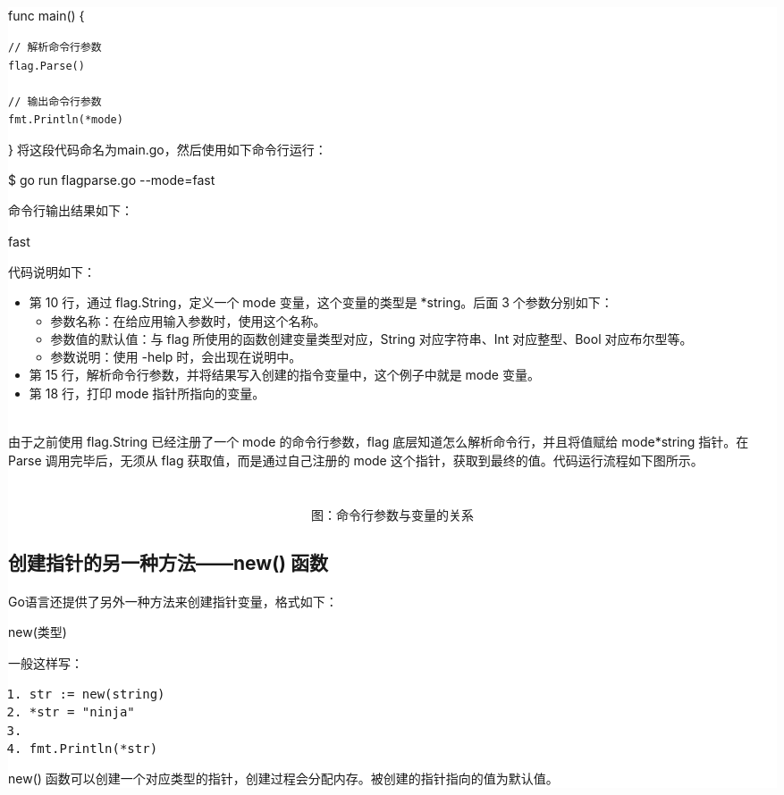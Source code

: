 func main() {

    // 解析命令行参数
    flag.Parse()

    // 输出命令行参数
    fmt.Println(*mode)
}</pre></div></div>
将这段代码命名为main.go，然后使用如下命令行运行：
<p class="info-box">
$ go run flagparse.go --mode=fast</p>
命令行输出结果如下：
<p class="info-box">
fast</p>
代码说明如下：
<ul>
<li>
第 10 行，通过 flag.String，定义一个 mode 变量，这个变量的类型是 *string。后面 3 个参数分别如下：
<ul>
<li>
参数名称：在给应用输入参数时，使用这个名称。</li>
<li>
参数值的默认值：与 flag 所使用的函数创建变量类型对应，String 对应字符串、Int 对应整型、Bool 对应布尔型等。</li>
<li>
参数说明：使用 -help 时，会出现在说明中。</li>
</ul>
</li>
<li>
第 15 行，解析命令行参数，并将结果写入创建的指令变量中，这个例子中就是 mode 变量。</li>
<li>
第 18 行，打印 mode 指针所指向的变量。</li>
</ul>
<br>
由于之前使用 flag.String 已经注册了一个 mode 的命令行参数，flag 底层知道怎么解析命令行，并且将值赋给 mode*string 指针。在 Parse 调用完毕后，无须从 flag 获取值，而是通过自己注册的 mode 这个指针，获取到最终的值。代码运行流程如下图所示。<br>
<br>
<div style="text-align: center;">
<img alt="" src="/uploads/allimg/180813/1-1PQ311430K50.jpg"><br>
图：命令行参数与变量的关系</div>
<h2>
创建指针的另一种方法——new() 函数</h2>
Go语言还提供了另外一种方法来创建指针变量，格式如下：
<p class="info-box">
new(类型)</p>
一般这样写：
<div class="snippet-container" style="undefined;"><div class="sh_bright snippet-wrap"><div class="snippet-menu sh_sourceCode" style="display:none;"><pre><a class="snippet-copy sh_url" href="#" style="display: none;">复制</a><a class="snippet-text sh_url" href="#">纯文本</a><a class="snippet-window sh_url" href="#">复制</a></pre></div><pre class="go sh_go snippet-formatted"><ol class="snippet-num"><li>str := new(string)</li><li>*str = "ninja"</li><li><span style="display:none;">&nbsp;</span></li><li>fmt.Println(*str)</li></ol></pre><pre class="snippet-textonly sh_sourceCode" style="display:none;">str := new(string)
*str = "ninja"

fmt.Println(*str)</pre></div></div>
new() 函数可以创建一个对应类型的指针，创建过程会分配内存。被创建的指针指向的值为默认值。</div>